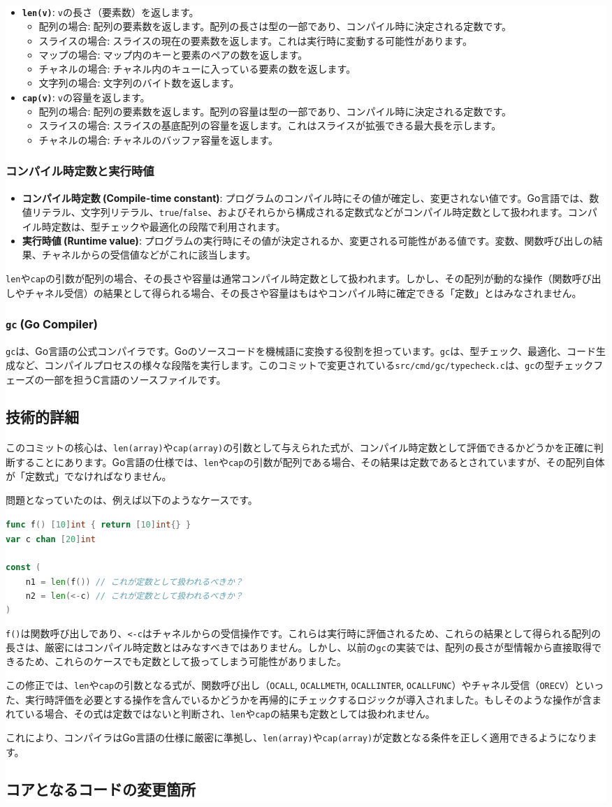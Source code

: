 *   **`len(v)`**: `v`の長さ（要素数）を返します。
    *   配列の場合: 配列の要素数を返します。配列の長さは型の一部であり、コンパイル時に決定される定数です。
    *   スライスの場合: スライスの現在の要素数を返します。これは実行時に変動する可能性があります。
    *   マップの場合: マップ内のキーと要素のペアの数を返します。
    *   チャネルの場合: チャネル内のキューに入っている要素の数を返します。
    *   文字列の場合: 文字列のバイト数を返します。
*   **`cap(v)`**: `v`の容量を返します。
    *   配列の場合: 配列の要素数を返します。配列の容量は型の一部であり、コンパイル時に決定される定数です。
    *   スライスの場合: スライスの基底配列の容量を返します。これはスライスが拡張できる最大長を示します。
    *   チャネルの場合: チャネルのバッファ容量を返します。

### コンパイル時定数と実行時値

*   **コンパイル時定数 (Compile-time constant)**: プログラムのコンパイル時にその値が確定し、変更されない値です。Go言語では、数値リテラル、文字列リテラル、`true`/`false`、およびそれらから構成される定数式などがコンパイル時定数として扱われます。コンパイル時定数は、型チェックや最適化の段階で利用されます。
*   **実行時値 (Runtime value)**: プログラムの実行時にその値が決定されるか、変更される可能性がある値です。変数、関数呼び出しの結果、チャネルからの受信値などがこれに該当します。

`len`や`cap`の引数が配列の場合、その長さや容量は通常コンパイル時定数として扱われます。しかし、その配列が動的な操作（関数呼び出しやチャネル受信）の結果として得られる場合、その長さや容量はもはやコンパイル時に確定できる「定数」とはみなされません。

### `gc` (Go Compiler)

`gc`は、Go言語の公式コンパイラです。Goのソースコードを機械語に変換する役割を担っています。`gc`は、型チェック、最適化、コード生成など、コンパイルプロセスの様々な段階を実行します。このコミットで変更されている`src/cmd/gc/typecheck.c`は、`gc`の型チェックフェーズの一部を担うC言語のソースファイルです。

## 技術的詳細

このコミットの核心は、`len(array)`や`cap(array)`の引数として与えられた式が、コンパイル時定数として評価できるかどうかを正確に判断することにあります。Go言語の仕様では、`len`や`cap`の引数が配列である場合、その結果は定数であるとされていますが、その配列自体が「定数式」でなければなりません。

問題となっていたのは、例えば以下のようなケースです。

```go
func f() [10]int { return [10]int{} }
var c chan [20]int

const (
    n1 = len(f()) // これが定数として扱われるべきか？
    n2 = len(<-c) // これが定数として扱われるべきか？
)
```

`f()`は関数呼び出しであり、`<-c`はチャネルからの受信操作です。これらは実行時に評価されるため、これらの結果として得られる配列の長さは、厳密にはコンパイル時定数とはみなすべきではありません。しかし、以前の`gc`の実装では、配列の長さが型情報から直接取得できるため、これらのケースでも定数として扱ってしまう可能性がありました。

この修正では、`len`や`cap`の引数となる式が、関数呼び出し（`OCALL`, `OCALLMETH`, `OCALLINTER`, `OCALLFUNC`）やチャネル受信（`ORECV`）といった、実行時評価を必要とする操作を含んでいるかどうかを再帰的にチェックするロジックが導入されました。もしそのような操作が含まれている場合、その式は定数ではないと判断され、`len`や`cap`の結果も定数としては扱われません。

これにより、コンパイラはGo言語の仕様に厳密に準拠し、`len(array)`や`cap(array)`が定数となる条件を正しく適用できるようになります。

## コアとなるコードの変更箇所

